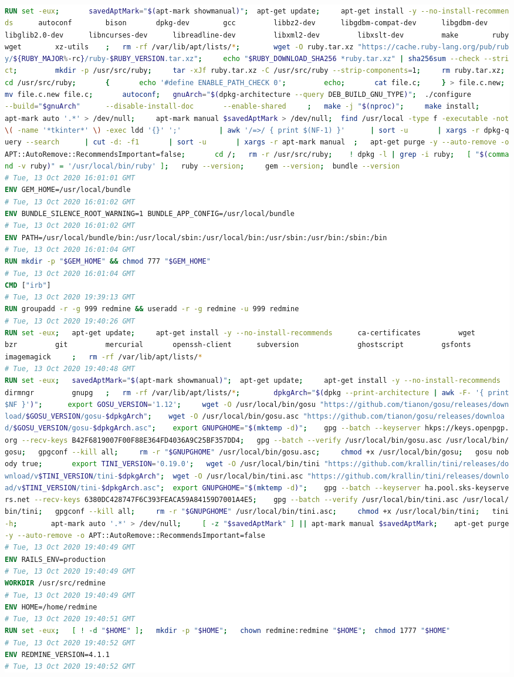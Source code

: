 ```dockerfile
RUN set -eux; 		savedAptMark="$(apt-mark showmanual)"; 	apt-get update; 	apt-get install -y --no-install-recommends 		autoconf 		bison 		dpkg-dev 		gcc 		libbz2-dev 		libgdbm-compat-dev 		libgdbm-dev 		libglib2.0-dev 		libncurses-dev 		libreadline-dev 		libxml2-dev 		libxslt-dev 		make 		ruby 		wget 		xz-utils 	; 	rm -rf /var/lib/apt/lists/*; 		wget -O ruby.tar.xz "https://cache.ruby-lang.org/pub/ruby/${RUBY_MAJOR%-rc}/ruby-$RUBY_VERSION.tar.xz"; 	echo "$RUBY_DOWNLOAD_SHA256 *ruby.tar.xz" | sha256sum --check --strict; 		mkdir -p /usr/src/ruby; 	tar -xJf ruby.tar.xz -C /usr/src/ruby --strip-components=1; 	rm ruby.tar.xz; 		cd /usr/src/ruby; 		{ 		echo '#define ENABLE_PATH_CHECK 0'; 		echo; 		cat file.c; 	} > file.c.new; 	mv file.c.new file.c; 		autoconf; 	gnuArch="$(dpkg-architecture --query DEB_BUILD_GNU_TYPE)"; 	./configure 		--build="$gnuArch" 		--disable-install-doc 		--enable-shared 	; 	make -j "$(nproc)"; 	make install; 		apt-mark auto '.*' > /dev/null; 	apt-mark manual $savedAptMark > /dev/null; 	find /usr/local -type f -executable -not \( -name '*tkinter*' \) -exec ldd '{}' ';' 		| awk '/=>/ { print $(NF-1) }' 		| sort -u 		| xargs -r dpkg-query --search 		| cut -d: -f1 		| sort -u 		| xargs -r apt-mark manual 	; 	apt-get purge -y --auto-remove -o APT::AutoRemove::RecommendsImportant=false; 		cd /; 	rm -r /usr/src/ruby; 	! dpkg -l | grep -i ruby; 	[ "$(command -v ruby)" = '/usr/local/bin/ruby' ]; 	ruby --version; 	gem --version; 	bundle --version
# Tue, 13 Oct 2020 16:01:01 GMT
ENV GEM_HOME=/usr/local/bundle
# Tue, 13 Oct 2020 16:01:02 GMT
ENV BUNDLE_SILENCE_ROOT_WARNING=1 BUNDLE_APP_CONFIG=/usr/local/bundle
# Tue, 13 Oct 2020 16:01:02 GMT
ENV PATH=/usr/local/bundle/bin:/usr/local/sbin:/usr/local/bin:/usr/sbin:/usr/bin:/sbin:/bin
# Tue, 13 Oct 2020 16:01:04 GMT
RUN mkdir -p "$GEM_HOME" && chmod 777 "$GEM_HOME"
# Tue, 13 Oct 2020 16:01:04 GMT
CMD ["irb"]
# Tue, 13 Oct 2020 19:39:13 GMT
RUN groupadd -r -g 999 redmine && useradd -r -g redmine -u 999 redmine
# Tue, 13 Oct 2020 19:40:26 GMT
RUN set -eux; 	apt-get update; 	apt-get install -y --no-install-recommends 		ca-certificates 		wget 				bzr 		git 		mercurial 		openssh-client 		subversion 				ghostscript 		gsfonts 		imagemagick 	; 	rm -rf /var/lib/apt/lists/*
# Tue, 13 Oct 2020 19:40:48 GMT
RUN set -eux; 	savedAptMark="$(apt-mark showmanual)"; 	apt-get update; 	apt-get install -y --no-install-recommends 		dirmngr 		gnupg 	; 	rm -rf /var/lib/apt/lists/*; 		dpkgArch="$(dpkg --print-architecture | awk -F- '{ print $NF }')"; 		export GOSU_VERSION='1.12'; 	wget -O /usr/local/bin/gosu "https://github.com/tianon/gosu/releases/download/$GOSU_VERSION/gosu-$dpkgArch"; 	wget -O /usr/local/bin/gosu.asc "https://github.com/tianon/gosu/releases/download/$GOSU_VERSION/gosu-$dpkgArch.asc"; 	export GNUPGHOME="$(mktemp -d)"; 	gpg --batch --keyserver hkps://keys.openpgp.org --recv-keys B42F6819007F00F88E364FD4036A9C25BF357DD4; 	gpg --batch --verify /usr/local/bin/gosu.asc /usr/local/bin/gosu; 	gpgconf --kill all; 	rm -r "$GNUPGHOME" /usr/local/bin/gosu.asc; 	chmod +x /usr/local/bin/gosu; 	gosu nobody true; 		export TINI_VERSION='0.19.0'; 	wget -O /usr/local/bin/tini "https://github.com/krallin/tini/releases/download/v$TINI_VERSION/tini-$dpkgArch"; 	wget -O /usr/local/bin/tini.asc "https://github.com/krallin/tini/releases/download/v$TINI_VERSION/tini-$dpkgArch.asc"; 	export GNUPGHOME="$(mktemp -d)"; 	gpg --batch --keyserver ha.pool.sks-keyservers.net --recv-keys 6380DC428747F6C393FEACA59A84159D7001A4E5; 	gpg --batch --verify /usr/local/bin/tini.asc /usr/local/bin/tini; 	gpgconf --kill all; 	rm -r "$GNUPGHOME" /usr/local/bin/tini.asc; 	chmod +x /usr/local/bin/tini; 	tini -h; 		apt-mark auto '.*' > /dev/null; 	[ -z "$savedAptMark" ] || apt-mark manual $savedAptMark; 	apt-get purge -y --auto-remove -o APT::AutoRemove::RecommendsImportant=false
# Tue, 13 Oct 2020 19:40:49 GMT
ENV RAILS_ENV=production
# Tue, 13 Oct 2020 19:40:49 GMT
WORKDIR /usr/src/redmine
# Tue, 13 Oct 2020 19:40:49 GMT
ENV HOME=/home/redmine
# Tue, 13 Oct 2020 19:40:51 GMT
RUN set -eux; 	[ ! -d "$HOME" ]; 	mkdir -p "$HOME"; 	chown redmine:redmine "$HOME"; 	chmod 1777 "$HOME"
# Tue, 13 Oct 2020 19:40:52 GMT
ENV REDMINE_VERSION=4.1.1
# Tue, 13 Oct 2020 19:40:52 GMT
```